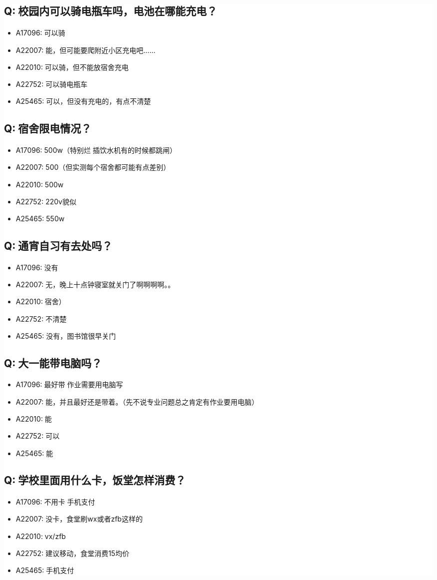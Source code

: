 ## Q: 校园内可以骑电瓶车吗，电池在哪能充电？

- A17096: 可以骑

- A22007: 能，但可能要爬附近小区充电吧……

- A22010: 可以骑，但不能放宿舍充电

- A22752: 可以骑电瓶车

- A25465: 可以，但没有充电的，有点不清楚

## Q: 宿舍限电情况？

- A17096: 500w（特别烂 插饮水机有的时候都跳闸）

- A22007: 500（但实测每个宿舍都可能有点差别）

- A22010: 500w

- A22752: 220v貌似

- A25465: 550w

## Q: 通宵自习有去处吗？

- A17096: 没有

- A22007: 无，晚上十点钟寝室就关门了啊啊啊啊。。

- A22010: 宿舍）

- A22752: 不清楚

- A25465: 没有，图书馆很早关门

## Q: 大一能带电脑吗？

- A17096: 最好带 作业需要用电脑写

- A22007: 能，并且最好还是带着。（先不说专业问题总之肯定有作业要用电脑）

- A22010: 能

- A22752: 可以

- A25465: 能

## Q: 学校里面用什么卡，饭堂怎样消费？

- A17096: 不用卡 手机支付

- A22007: 没卡，食堂刷wx或者zfb这样的

- A22010: vx/zfb

- A22752: 建议移动，食堂消费15均价

- A25465: 手机支付
